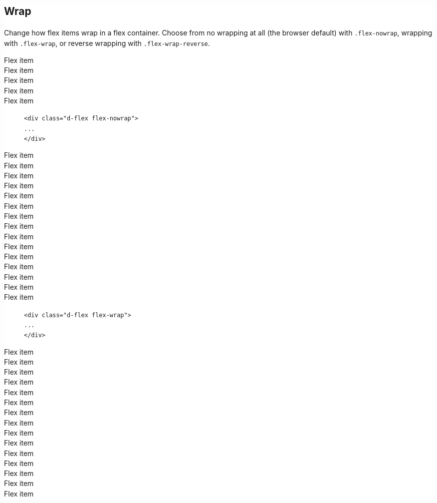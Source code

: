 <h2>Wrap</h2>

<p>Change how flex items wrap in a flex container. Choose from no wrapping at all (the browser default) with <code class="highlighter-rouge">.flex-nowrap</code>, wrapping with <code class="highlighter-rouge">.flex-wrap</code>, or reverse wrapping with <code class="highlighter-rouge">.flex-wrap-reverse</code>.</p>

<div class="zc-example">
<div class="d-flex flex-nowrap zc-highlight" style="width: 8rem;">
  <div class="p-2 zc-highlight">Flex item</div>
  <div class="p-2 zc-highlight">Flex item</div>
  <div class="p-2 zc-highlight">Flex item</div>
  <div class="p-2 zc-highlight">Flex item</div>
  <div class="p-2 zc-highlight">Flex item</div>
</div>
</div>

<figure class="zc-highlight"><pre><code class="language-html" data-lang="html"><span class="nt">&lt;div</span> <span class="na">class=</span><span class="s">"d-flex flex-nowrap"</span><span class="nt">&gt;</span>
...
<span class="nt">&lt;/div&gt;</span></code></pre></figure>

<div class="zc-example">
<div class="d-flex flex-wrap zc-highlight">
  <div class="p-2 zc-highlight">Flex item</div>
  <div class="p-2 zc-highlight">Flex item</div>
  <div class="p-2 zc-highlight">Flex item</div>
  <div class="p-2 zc-highlight">Flex item</div>
  <div class="p-2 zc-highlight">Flex item</div>
  <div class="p-2 zc-highlight">Flex item</div>
  <div class="p-2 zc-highlight">Flex item</div>
  <div class="p-2 zc-highlight">Flex item</div>
  <div class="p-2 zc-highlight">Flex item</div>
  <div class="p-2 zc-highlight">Flex item</div>
  <div class="p-2 zc-highlight">Flex item</div>
  <div class="p-2 zc-highlight">Flex item</div>
  <div class="p-2 zc-highlight">Flex item</div>
  <div class="p-2 zc-highlight">Flex item</div>
  <div class="p-2 zc-highlight">Flex item</div>
</div>
</div>

<figure class="zc-highlight"><pre><code class="language-html" data-lang="html"><span class="nt">&lt;div</span> <span class="na">class=</span><span class="s">"d-flex flex-wrap"</span><span class="nt">&gt;</span>
...
<span class="nt">&lt;/div&gt;</span></code></pre></figure>

<div class="zc-example">
<div class="d-flex flex-wrap-reverse zc-highlight">
  <div class="p-2 zc-highlight">Flex item</div>
  <div class="p-2 zc-highlight">Flex item</div>
  <div class="p-2 zc-highlight">Flex item</div>
  <div class="p-2 zc-highlight">Flex item</div>
  <div class="p-2 zc-highlight">Flex item</div>
  <div class="p-2 zc-highlight">Flex item</div>
  <div class="p-2 zc-highlight">Flex item</div>
  <div class="p-2 zc-highlight">Flex item</div>
  <div class="p-2 zc-highlight">Flex item</div>
  <div class="p-2 zc-highlight">Flex item</div>
  <div class="p-2 zc-highlight">Flex item</div>
  <div class="p-2 zc-highlight">Flex item</div>
  <div class="p-2 zc-highlight">Flex item</div>
  <div class="p-2 zc-highlight">Flex item</div>
  <div class="p-2 zc-highlight">Flex item</div>